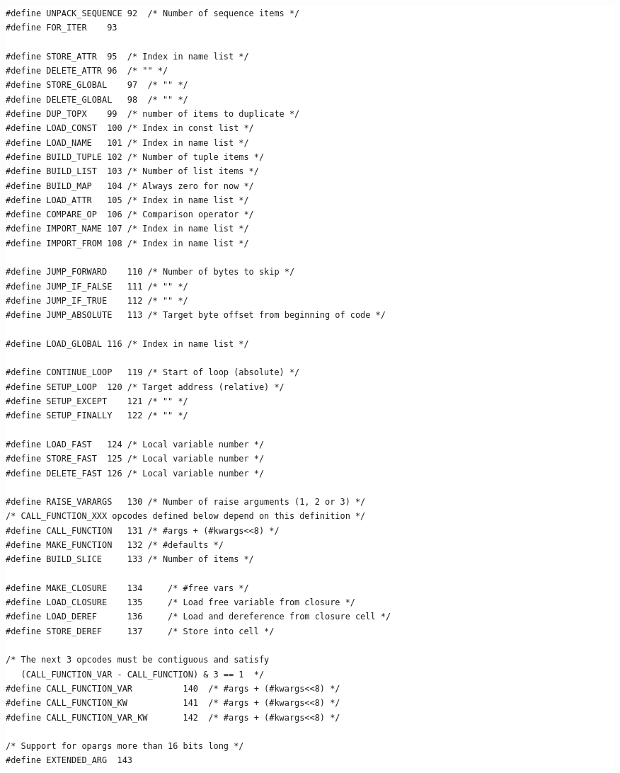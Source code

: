 ```
#define UNPACK_SEQUENCE	92	/* Number of sequence items */
#define FOR_ITER	93

#define STORE_ATTR	95	/* Index in name list */
#define DELETE_ATTR	96	/* "" */
#define STORE_GLOBAL	97	/* "" */
#define DELETE_GLOBAL	98	/* "" */
#define DUP_TOPX	99	/* number of items to duplicate */
#define LOAD_CONST	100	/* Index in const list */
#define LOAD_NAME	101	/* Index in name list */
#define BUILD_TUPLE	102	/* Number of tuple items */
#define BUILD_LIST	103	/* Number of list items */
#define BUILD_MAP	104	/* Always zero for now */
#define LOAD_ATTR	105	/* Index in name list */
#define COMPARE_OP	106	/* Comparison operator */
#define IMPORT_NAME	107	/* Index in name list */
#define IMPORT_FROM	108	/* Index in name list */

#define JUMP_FORWARD	110	/* Number of bytes to skip */
#define JUMP_IF_FALSE	111	/* "" */
#define JUMP_IF_TRUE	112	/* "" */
#define JUMP_ABSOLUTE	113	/* Target byte offset from beginning of code */

#define LOAD_GLOBAL	116	/* Index in name list */

#define CONTINUE_LOOP	119	/* Start of loop (absolute) */
#define SETUP_LOOP	120	/* Target address (relative) */
#define SETUP_EXCEPT	121	/* "" */
#define SETUP_FINALLY	122	/* "" */

#define LOAD_FAST	124	/* Local variable number */
#define STORE_FAST	125	/* Local variable number */
#define DELETE_FAST	126	/* Local variable number */

#define RAISE_VARARGS	130	/* Number of raise arguments (1, 2 or 3) */
/* CALL_FUNCTION_XXX opcodes defined below depend on this definition */
#define CALL_FUNCTION	131	/* #args + (#kwargs<<8) */
#define MAKE_FUNCTION	132	/* #defaults */
#define BUILD_SLICE 	133	/* Number of items */

#define MAKE_CLOSURE    134     /* #free vars */
#define LOAD_CLOSURE    135     /* Load free variable from closure */
#define LOAD_DEREF      136     /* Load and dereference from closure cell */ 
#define STORE_DEREF     137     /* Store into cell */ 

/* The next 3 opcodes must be contiguous and satisfy
   (CALL_FUNCTION_VAR - CALL_FUNCTION) & 3 == 1  */
#define CALL_FUNCTION_VAR          140	/* #args + (#kwargs<<8) */
#define CALL_FUNCTION_KW           141	/* #args + (#kwargs<<8) */
#define CALL_FUNCTION_VAR_KW       142	/* #args + (#kwargs<<8) */

/* Support for opargs more than 16 bits long */
#define EXTENDED_ARG  143
```
